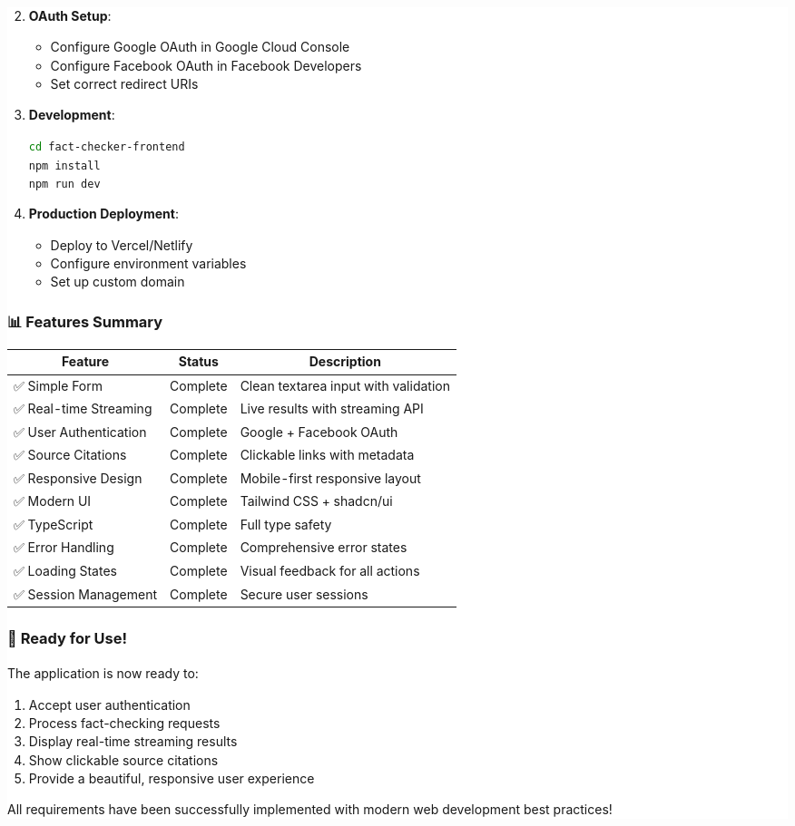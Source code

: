 2. **OAuth Setup**:
   - Configure Google OAuth in Google Cloud Console
   - Configure Facebook OAuth in Facebook Developers
   - Set correct redirect URIs

3. **Development**:
   ```bash
   cd fact-checker-frontend
   npm install
   npm run dev
   ```

4. **Production Deployment**:
   - Deploy to Vercel/Netlify
   - Configure environment variables
   - Set up custom domain

### 📊 **Features Summary**

| Feature | Status | Description |
|---------|---------|-------------|
| ✅ Simple Form | Complete | Clean textarea input with validation |
| ✅ Real-time Streaming | Complete | Live results with streaming API |
| ✅ User Authentication | Complete | Google + Facebook OAuth |
| ✅ Source Citations | Complete | Clickable links with metadata |
| ✅ Responsive Design | Complete | Mobile-first responsive layout |
| ✅ Modern UI | Complete | Tailwind CSS + shadcn/ui |
| ✅ TypeScript | Complete | Full type safety |
| ✅ Error Handling | Complete | Comprehensive error states |
| ✅ Loading States | Complete | Visual feedback for all actions |
| ✅ Session Management | Complete | Secure user sessions |

### 🎉 **Ready for Use!**

The application is now ready to:
1. Accept user authentication
2. Process fact-checking requests
3. Display real-time streaming results
4. Show clickable source citations
5. Provide a beautiful, responsive user experience

All requirements have been successfully implemented with modern web development best practices!

